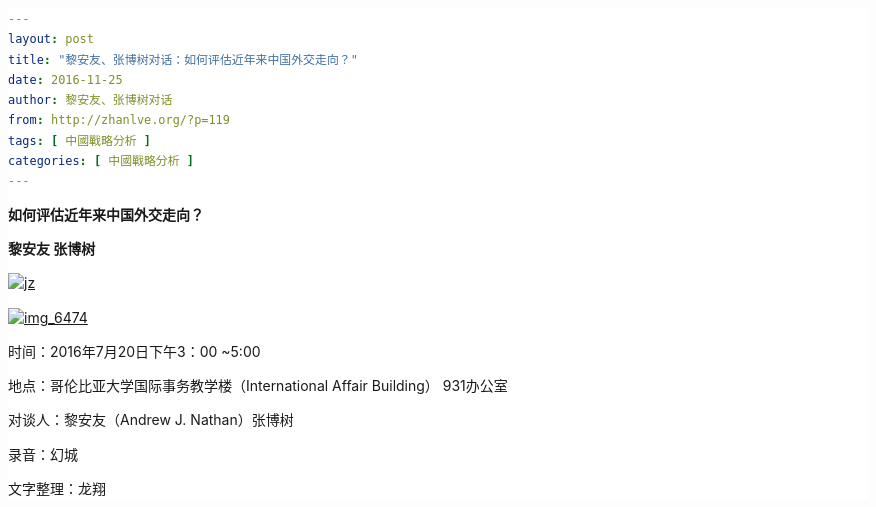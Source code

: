 ```yaml
---
layout: post
title: "黎安友、张博树对话：如何评估近年来中国外交走向？"
date: 2016-11-25
author: 黎安友、张博树对话
from: http://zhanlve.org/?p=119
tags: [ 中國戰略分析 ]
categories: [ 中國戰略分析 ]
---
```


<div id="entry">
 <div class="at-above-post addthis_tool" data-url="http://zhanlve.org/?p=119">
 </div>
 <p>
  <strong>
  </strong>
  <strong>
   如何评估近年来中国外交走向？
  </strong>
 </p>
 <p>
  <strong>
  </strong>
 </p>
 <p>
  <strong>
   黎安友
  </strong>
  <strong>
   张博树
  </strong>
 </p>
 <p>
  <a 119="" class="cboxElement" href="http://zhanlve.org/wp-content/uploads/2016/11/jz.jpg" rel="example_group">
   <img alt="jz" class="alignnone size-full wp-image-163" height="510" sizes="(max-width: 834px) 100vw, 834px" src="http://zhanlve.org/wp-content/uploads/2016/11/jz.jpg" srcset="http://zhanlve.org/wp-content/uploads/2016/11/jz.jpg 834w, http://zhanlve.org/wp-content/uploads/2016/11/jz-300x183.jpg 300w, http://zhanlve.org/wp-content/uploads/2016/11/jz-768x470.jpg 768w" width="834"/>
  </a>
 </p>
 <p>
  <a 119="" class="cboxElement" href="http://zhanlve.org/wp-content/uploads/2016/11/IMG_6474.jpg" rel="example_group">
   <img alt="img_6474" class="alignnone wp-image-37 size-large" height="576" sizes="(max-width: 1024px) 100vw, 1024px" src="http://zhanlve.org/wp-content/uploads/2016/11/IMG_6474-1024x576.jpg" srcset="http://zhanlve.org/wp-content/uploads/2016/11/IMG_6474-1024x576.jpg 1024w, http://zhanlve.org/wp-content/uploads/2016/11/IMG_6474-300x169.jpg 300w, http://zhanlve.org/wp-content/uploads/2016/11/IMG_6474-768x432.jpg 768w" width="1024"/>
  </a>
 </p>
 <p>
 </p>
 <p>
  时间：2016年7月20日下午3：00 ~5:00
 </p>
 <p>
  地点：哥伦比亚大学国际事务教学楼（International Affair Building） 931办公室
 </p>
 <p>
  对谈人：黎安友（Andrew J. Nathan）张博树
 </p>
 <p>
  录音：幻城
 </p>
 <p>
  文字整理：龙翔
 </p>